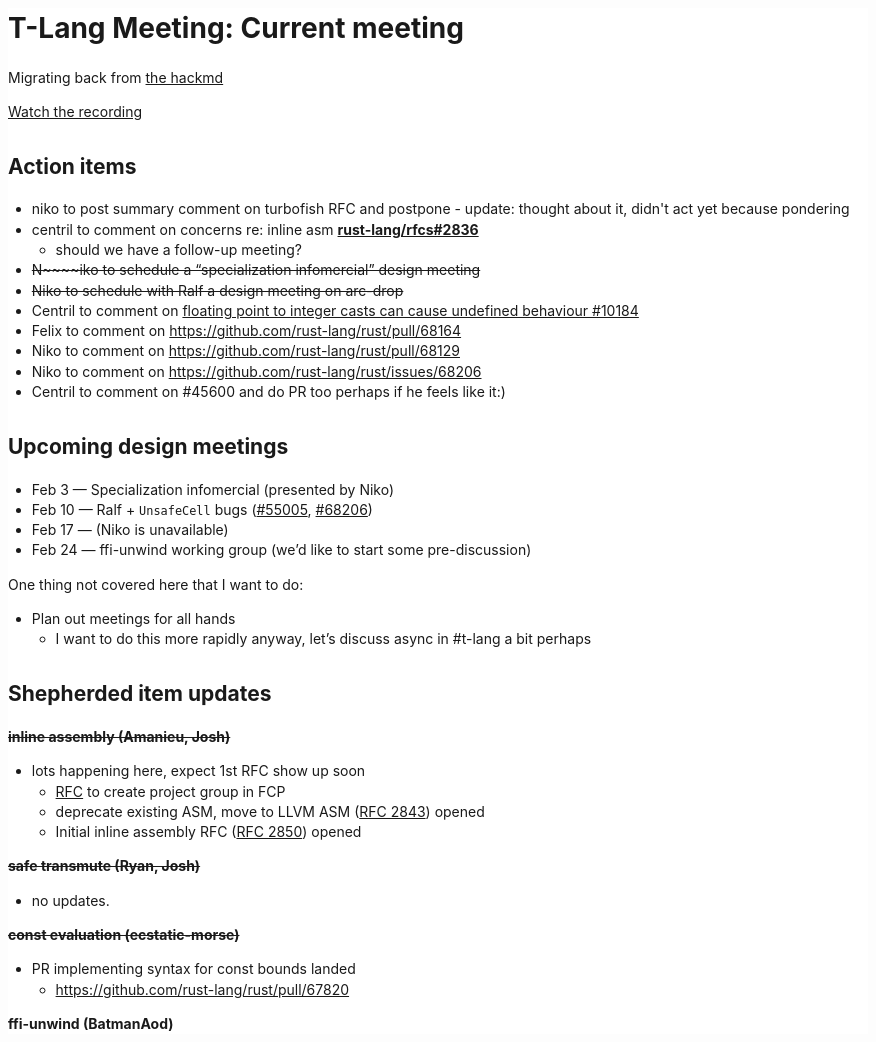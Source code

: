 # T-Lang Meeting: Current meeting

Migrating back from [the hackmd](https://hackmd.io/XP0KTNosR52BVQ1nUyyITQ?edit)

[Watch the recording](https://youtu.be/kU7is4KeURo)

## Action items
- niko to post summary comment on turbofish RFC and postpone
        - update: thought about it, didn't act yet because pondering
- centril to comment on concerns re: inline asm [**rust-lang/rfcs#2836**](https://github.com/rust-lang/rfcs/issues/2836#issuecomment-565269781)
    - should we have a follow-up meeting?
- ~~N~~~~iko to schedule a “specialization infomercial” design meeting~~
- ~~Niko to schedule with Ralf a design meeting on arc-drop~~
- Centril to comment on [floating point to integer casts can cause undefined behaviour #10184](https://github.com/rust-lang/rust/issues/10184)
- Felix to comment on https://github.com/rust-lang/rust/pull/68164
- Niko to comment on https://github.com/rust-lang/rust/pull/68129
- Niko to comment on https://github.com/rust-lang/rust/issues/68206
- Centril to comment on #45600 and do PR too perhaps if he feels like it:)
## Upcoming design meetings
- Feb 3 — Specialization infomercial (presented by Niko)
- Feb 10 — Ralf + `UnsafeCell` bugs ([#55005](https://github.com/rust-lang/rust/issues/55005), [#68206](https://github.com/rust-lang/rust/issues/68206))
- Feb 17 — (Niko is unavailable)
- Feb 24 — ffi-unwind working group (we’d like to start some pre-discussion)

One thing not covered here that I want to do:

- Plan out meetings for all hands
    - I want to do this more rapidly anyway, let’s discuss async in #t-lang a bit perhaps
## Shepherded item updates

~~**inline assembly (Amanieu, Josh)**~~

- lots happening here, expect 1st RFC show up soon
    - [RFC](https://github.com/rust-lang/rfcs/issues/2836#issuecomment-565269781) to create project group in FCP
    - deprecate existing ASM, move to LLVM ASM ([RFC 2843](https://github.com/rust-lang/rfcs/pull/2843)) opened
    - Initial inline assembly RFC ([RFC 2850](https://github.com/rust-lang/rfcs/pull/2850)) opened

~~**safe transmute (Ryan, Josh)**~~

- no updates.

~~**const evaluation (ecstatic-morse)**~~

- PR implementing syntax for const bounds landed
    - https://github.com/rust-lang/rust/pull/67820

**ffi-unwind (BatmanAod)**
